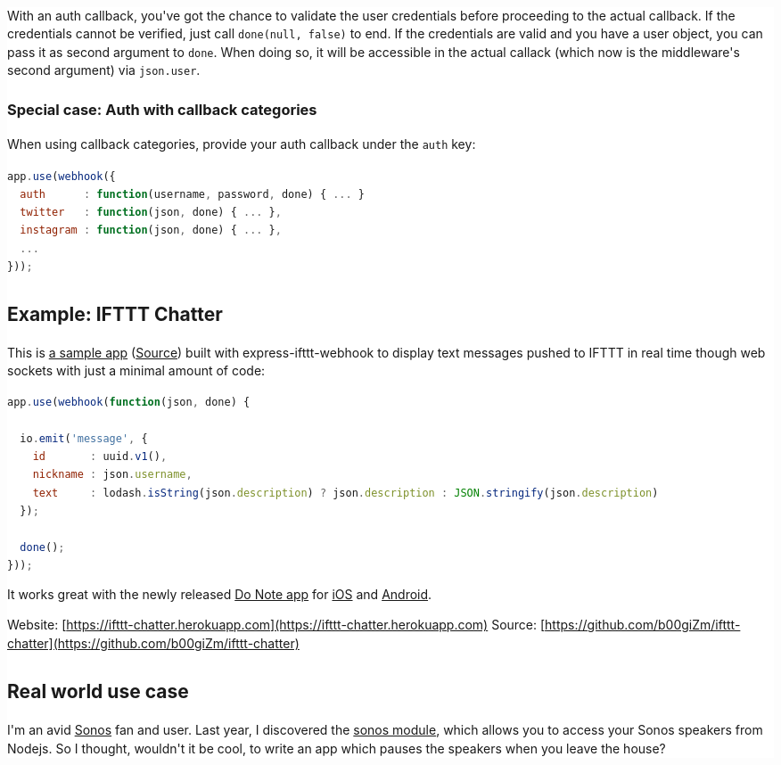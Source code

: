 ```javascript
```

With an auth callback, you've got the chance to validate the user credentials before proceeding to the actual callback. If the credentials cannot be verified, just call `done(null, false)` to end. If the credentials are valid and you have a user object, you can pass it as second argument to `done`. When doing so, it will be accessible in the actual callack (which now is the middleware's second argument) via `json.user`.

### Special case: Auth with callback categories

When using callback categories, provide your auth callback under the `auth` key:

```javascript
app.use(webhook({
  auth      : function(username, password, done) { ... }
  twitter   : function(json, done) { ... },
  instagram : function(json, done) { ... },
  ...
}));
```

Example: IFTTT Chatter
----------------------

This is [a sample app](https://ifttt-chatter.herokuapp.com) ([Source](https://github.com/b00giZm/ifttt-chatter)) built with express-ifttt-webhook to display text messages pushed to IFTTT in real time though web sockets with just a minimal amount of code:

```javascript
app.use(webhook(function(json, done) {

  io.emit('message', {
    id       : uuid.v1(),
    nickname : json.username,
    text     : lodash.isString(json.description) ? json.description : JSON.stringify(json.description)
  });

  done();
}));
```

It works great with the newly released [Do Note app](https://ifttt.com/products/do/note) for [iOS](https://itunes.apple.com/us/app/do-note-by-ifttt/id905998379) and [Android](https://play.google.com/store/apps/details?id=com.ifttt.donote).

Website: [https://ifttt-chatter.herokuapp.com](https://ifttt-chatter.herokuapp.com)
Source: [https://github.com/b00giZm/ifttt-chatter](https://github.com/b00giZm/ifttt-chatter)

Real world use case
-------------------

I'm an avid [Sonos](http://www.sonos.com/) fan and user. Last year, I discovered the [sonos module](https://www.npmjs.com/package/sonos), which allows you to access your Sonos speakers from Nodejs. So I thought, wouldn't it be cool, to write an app which pauses the speakers when you leave the house?
